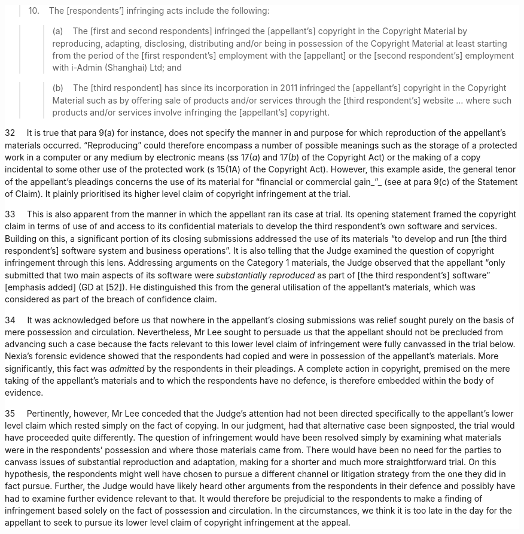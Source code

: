 > 10.    The \[respondents’\] infringing acts include the following:

>> (a)    The \[first and second respondents\] infringed the \[appellant’s\] copyright in the Copyright Material by reproducing, adapting, disclosing, distributing and/or being in possession of the Copyright Material at least starting from the period of the \[first respondent’s\] employment with the \[appellant\] or the \[second respondent’s\] employment with i-Admin (Shanghai) Ltd; and

>> (b)    The \[third respondent\] has since its incorporation in 2011 infringed the \[appellant’s\] copyright in the Copyright Material such as by offering sale of products and/or services through the \[third respondent’s\] website … where such products and/or services involve infringing the \[appellant’s\] copyright.

32     It is true that para 9(a) for instance, does not specify the manner in and purpose for which reproduction of the appellant’s materials occurred. “Reproducing” could therefore encompass a number of possible meanings such as the storage of a protected work in a computer or any medium by electronic means (ss 17(_a_) and 17(_b_) of the Copyright Act) or the making of a copy incidental to some other use of the protected work (s 15(1A) of the Copyright Act). However, this example aside, the general tenor of the appellant’s pleadings concerns the use of its material for “financial or commercial gain_”_ (see at para 9(c) of the Statement of Claim). It plainly prioritised its higher level claim of copyright infringement at the trial.

33     This is also apparent from the manner in which the appellant ran its case at trial. Its opening statement framed the copyright claim in terms of use of and access to its confidential materials to develop the third respondent’s own software and services. Building on this, a significant portion of its closing submissions addressed the use of its materials “to develop and run \[the third respondent’s\] software system and business operations”. It is also telling that the Judge examined the question of copyright infringement through this lens. Addressing arguments on the Category 1 materials, the Judge observed that the appellant “only submitted that two main aspects of its software were _substantially reproduced_ as part of \[the third respondent’s\] software” \[emphasis added\] (GD at \[52\]). He distinguished this from the general utilisation of the appellant’s materials, which was considered as part of the breach of confidence claim.

34     It was acknowledged before us that nowhere in the appellant’s closing submissions was relief sought purely on the basis of mere possession and circulation. Nevertheless, Mr Lee sought to persuade us that the appellant should not be precluded from advancing such a case because the facts relevant to this lower level claim of infringement were fully canvassed in the trial below. Nexia’s forensic evidence showed that the respondents had copied and were in possession of the appellant’s materials. More significantly, this fact was _admitted_ by the respondents in their pleadings. A complete action in copyright, premised on the mere taking of the appellant’s materials and to which the respondents have no defence, is therefore embedded within the body of evidence.

35     Pertinently, however, Mr Lee conceded that the Judge’s attention had not been directed specifically to the appellant’s lower level claim which rested simply on the fact of copying. In our judgment, had that alternative case been signposted, the trial would have proceeded quite differently. The question of infringement would have been resolved simply by examining what materials were in the respondents’ possession and where those materials came from. There would have been no need for the parties to canvass issues of substantial reproduction and adaptation, making for a shorter and much more straightforward trial. On this hypothesis, the respondents might well have chosen to pursue a different channel or litigation strategy from the one they did in fact pursue. Further, the Judge would have likely heard other arguments from the respondents in their defence and possibly have had to examine further evidence relevant to that. It would therefore be prejudicial to the respondents to make a finding of infringement based solely on the fact of possession and circulation. In the circumstances, we think it is too late in the day for the appellant to seek to pursue its lower level claim of copyright infringement at the appeal.
